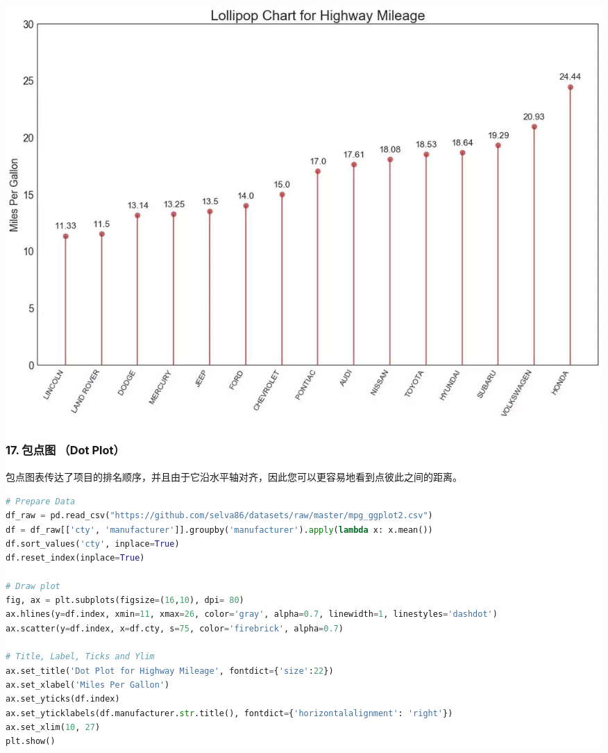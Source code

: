 ![棒棒糖图](./images/棒棒糖图.png)

### 17. 包点图 （Dot Plot）

包点图表传达了项目的排名顺序，并且由于它沿水平轴对齐，因此您可以更容易地看到点彼此之间的距离。

```python
# Prepare Data
df_raw = pd.read_csv("https://github.com/selva86/datasets/raw/master/mpg_ggplot2.csv")
df = df_raw[['cty', 'manufacturer']].groupby('manufacturer').apply(lambda x: x.mean())
df.sort_values('cty', inplace=True)
df.reset_index(inplace=True)

# Draw plot
fig, ax = plt.subplots(figsize=(16,10), dpi= 80)
ax.hlines(y=df.index, xmin=11, xmax=26, color='gray', alpha=0.7, linewidth=1, linestyles='dashdot')
ax.scatter(y=df.index, x=df.cty, s=75, color='firebrick', alpha=0.7)

# Title, Label, Ticks and Ylim
ax.set_title('Dot Plot for Highway Mileage', fontdict={'size':22})
ax.set_xlabel('Miles Per Gallon')
ax.set_yticks(df.index)
ax.set_yticklabels(df.manufacturer.str.title(), fontdict={'horizontalalignment': 'right'})
ax.set_xlim(10, 27)
plt.show()
```

